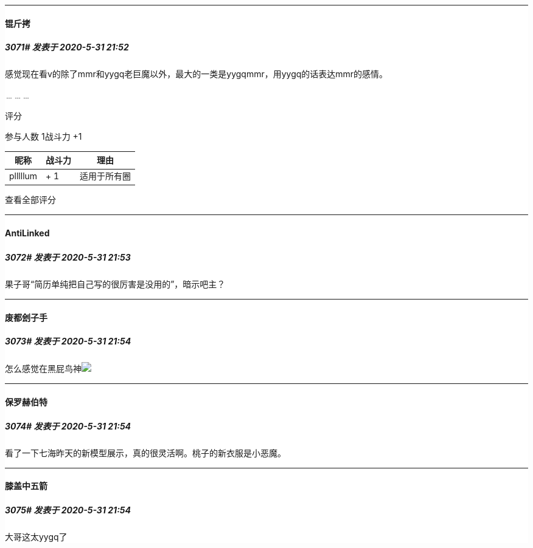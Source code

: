 *****

####  锟斤拷  
##### 3071#       发表于 2020-5-31 21:52


感觉现在看v的除了mmr和yygq老巨魔以外，最大的一类是yygqmmr，用yygq的话表达mmr的感情。


﹍﹍﹍

评分


 参与人数 1战斗力 +1

|昵称|战斗力|理由|
|----|---|---|
| plllllum| + 1|适用于所有圈|


查看全部评分


*****

####  AntiLinked  
##### 3072#       发表于 2020-5-31 21:53


果子哥“简历单纯把自己写的很厉害是没用的”，暗示吧主？


*****

####  废都刽子手  
##### 3073#       发表于 2020-5-31 21:54


怎么感觉在黑屁鸟神<img src="https://static.saraba1st.com/image/smiley/face2017/067.png" referrerpolicy="no-referrer">


*****

####  保罗赫伯特  
##### 3074#       发表于 2020-5-31 21:54


看了一下七海昨天的新模型展示，真的很灵活啊。桃子的新衣服是小恶魔。


*****

####  膝盖中五箭  
##### 3075#       发表于 2020-5-31 21:54


大哥这太yygq了

